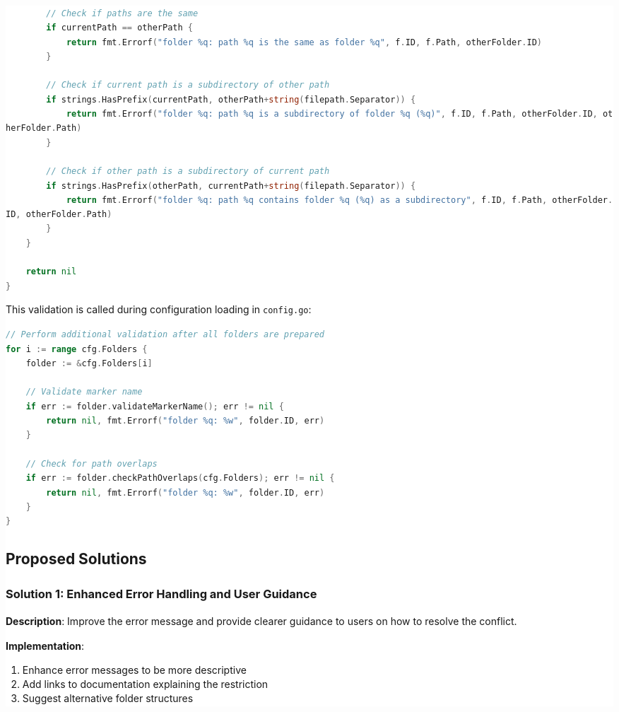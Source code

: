 ```go
        // Check if paths are the same
        if currentPath == otherPath {
            return fmt.Errorf("folder %q: path %q is the same as folder %q", f.ID, f.Path, otherFolder.ID)
        }
        
        // Check if current path is a subdirectory of other path
        if strings.HasPrefix(currentPath, otherPath+string(filepath.Separator)) {
            return fmt.Errorf("folder %q: path %q is a subdirectory of folder %q (%q)", f.ID, f.Path, otherFolder.ID, otherFolder.Path)
        }
        
        // Check if other path is a subdirectory of current path
        if strings.HasPrefix(otherPath, currentPath+string(filepath.Separator)) {
            return fmt.Errorf("folder %q: path %q contains folder %q (%q) as a subdirectory", f.ID, f.Path, otherFolder.ID, otherFolder.Path)
        }
    }
    
    return nil
}
```

This validation is called during configuration loading in `config.go`:

```go
// Perform additional validation after all folders are prepared
for i := range cfg.Folders {
    folder := &cfg.Folders[i]
    
    // Validate marker name
    if err := folder.validateMarkerName(); err != nil {
        return nil, fmt.Errorf("folder %q: %w", folder.ID, err)
    }
    
    // Check for path overlaps
    if err := folder.checkPathOverlaps(cfg.Folders); err != nil {
        return nil, fmt.Errorf("folder %q: %w", folder.ID, err)
    }
}
```

## Proposed Solutions

### Solution 1: Enhanced Error Handling and User Guidance

**Description**: Improve the error message and provide clearer guidance to users on how to resolve the conflict.

**Implementation**:
1. Enhance error messages to be more descriptive
2. Add links to documentation explaining the restriction
3. Suggest alternative folder structures
